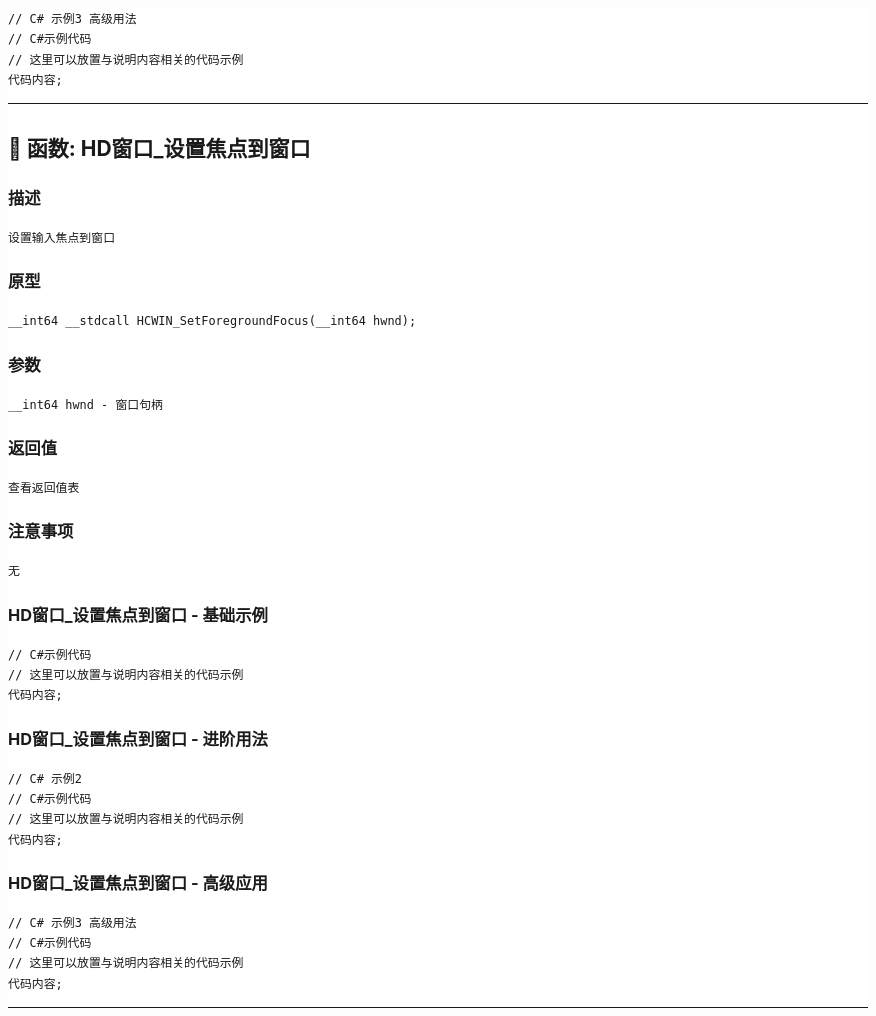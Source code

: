 ```
// C# 示例3 高级用法
// C#示例代码
// 这里可以放置与说明内容相关的代码示例
代码内容;
```

---
## 📌 函数: HD窗口_设置焦点到窗口
### 描述
```
设置输入焦点到窗口
```
### 原型
```
__int64 __stdcall HCWIN_SetForegroundFocus(__int64 hwnd);
```
### 参数
```
__int64 hwnd - 窗口句柄
```
### 返回值
```
查看返回值表
```
### 注意事项
```
无
```
### HD窗口_设置焦点到窗口 - 基础示例
```
// C#示例代码
// 这里可以放置与说明内容相关的代码示例
代码内容;
```
### HD窗口_设置焦点到窗口 - 进阶用法
```
// C# 示例2
// C#示例代码
// 这里可以放置与说明内容相关的代码示例
代码内容;
```
### HD窗口_设置焦点到窗口 - 高级应用
```
// C# 示例3 高级用法
// C#示例代码
// 这里可以放置与说明内容相关的代码示例
代码内容;
```

---